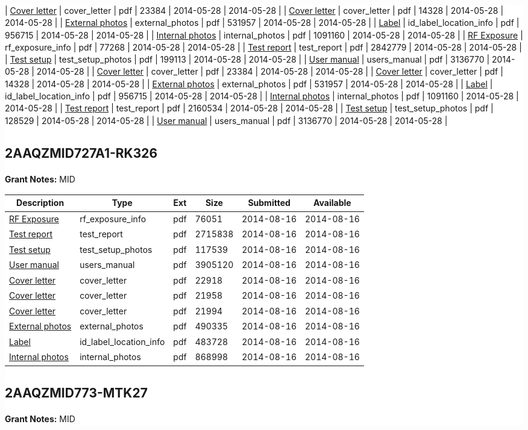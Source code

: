 | [Cover letter](2AAQZMID770-RK88T/cec36111c3a7234526baf88d8ea938e5/2279278.pdf) | cover_letter | pdf | 23384 | 2014-05-28 | 2014-05-28 |
| [Cover letter](2AAQZMID770-RK88T/cec36111c3a7234526baf88d8ea938e5/2279279.pdf) | cover_letter | pdf | 14328 | 2014-05-28 | 2014-05-28 |
| [External photos](2AAQZMID770-RK88T/cec36111c3a7234526baf88d8ea938e5/2279280.pdf) | external_photos | pdf | 531957 | 2014-05-28 | 2014-05-28 |
| [Label](2AAQZMID770-RK88T/cec36111c3a7234526baf88d8ea938e5/2279281.pdf) | id_label_location_info | pdf | 956715 | 2014-05-28 | 2014-05-28 |
| [Internal photos](2AAQZMID770-RK88T/cec36111c3a7234526baf88d8ea938e5/2279282.pdf) | internal_photos | pdf | 1091160 | 2014-05-28 | 2014-05-28 |
| [RF Exposure](2AAQZMID770-RK88T/cec36111c3a7234526baf88d8ea938e5/2279284.pdf) | rf_exposure_info | pdf | 77268 | 2014-05-28 | 2014-05-28 |
| [Test report](2AAQZMID770-RK88T/cec36111c3a7234526baf88d8ea938e5/2279287.pdf) | test_report | pdf | 2842779 | 2014-05-28 | 2014-05-28 |
| [Test setup](2AAQZMID770-RK88T/cec36111c3a7234526baf88d8ea938e5/2279288.pdf) | test_setup_photos | pdf | 199113 | 2014-05-28 | 2014-05-28 |
| [User manual](2AAQZMID770-RK88T/cec36111c3a7234526baf88d8ea938e5/2279289.pdf) | users_manual | pdf | 3136770 | 2014-05-28 | 2014-05-28 |
| [Cover letter](2AAQZMID770-RK88T/89734abc7f9b1e300b53991a11cbcb0d/2279278.pdf) | cover_letter | pdf | 23384 | 2014-05-28 | 2014-05-28 |
| [Cover letter](2AAQZMID770-RK88T/89734abc7f9b1e300b53991a11cbcb0d/2279279.pdf) | cover_letter | pdf | 14328 | 2014-05-28 | 2014-05-28 |
| [External photos](2AAQZMID770-RK88T/89734abc7f9b1e300b53991a11cbcb0d/2279280.pdf) | external_photos | pdf | 531957 | 2014-05-28 | 2014-05-28 |
| [Label](2AAQZMID770-RK88T/89734abc7f9b1e300b53991a11cbcb0d/2279281.pdf) | id_label_location_info | pdf | 956715 | 2014-05-28 | 2014-05-28 |
| [Internal photos](2AAQZMID770-RK88T/89734abc7f9b1e300b53991a11cbcb0d/2279282.pdf) | internal_photos | pdf | 1091160 | 2014-05-28 | 2014-05-28 |
| [Test report](2AAQZMID770-RK88T/89734abc7f9b1e300b53991a11cbcb0d/2279321.pdf) | test_report | pdf | 2160534 | 2014-05-28 | 2014-05-28 |
| [Test setup](2AAQZMID770-RK88T/89734abc7f9b1e300b53991a11cbcb0d/2279322.pdf) | test_setup_photos | pdf | 128529 | 2014-05-28 | 2014-05-28 |
| [User manual](2AAQZMID770-RK88T/89734abc7f9b1e300b53991a11cbcb0d/2279289.pdf) | users_manual | pdf | 3136770 | 2014-05-28 | 2014-05-28 |
## 2AAQZMID727A1-RK326
**Grant Notes:** MID

| Description | Type | Ext | Size | Submitted | Available |
| ----------- | ---- | --- | ---- | --------- | --------- |
| [RF Exposure](2AAQZMID727A1-RK326/f4499bbcd58a81e48cc7347324faba68/2360426.pdf) | rf_exposure_info | pdf | 76051 | 2014-08-16 | 2014-08-16 |
| [Test report](2AAQZMID727A1-RK326/f4499bbcd58a81e48cc7347324faba68/2360429.pdf) | test_report | pdf | 2715838 | 2014-08-16 | 2014-08-16 |
| [Test setup](2AAQZMID727A1-RK326/f4499bbcd58a81e48cc7347324faba68/2360430.pdf) | test_setup_photos | pdf | 117539 | 2014-08-16 | 2014-08-16 |
| [User manual](2AAQZMID727A1-RK326/f4499bbcd58a81e48cc7347324faba68/2360431.pdf) | users_manual | pdf | 3905120 | 2014-08-16 | 2014-08-16 |
| [Cover letter](2AAQZMID727A1-RK326/f4499bbcd58a81e48cc7347324faba68/2360419.pdf) | cover_letter | pdf | 22918 | 2014-08-16 | 2014-08-16 |
| [Cover letter](2AAQZMID727A1-RK326/f4499bbcd58a81e48cc7347324faba68/2360420.pdf) | cover_letter | pdf | 21958 | 2014-08-16 | 2014-08-16 |
| [Cover letter](2AAQZMID727A1-RK326/f4499bbcd58a81e48cc7347324faba68/2360421.pdf) | cover_letter | pdf | 21994 | 2014-08-16 | 2014-08-16 |
| [External photos](2AAQZMID727A1-RK326/f4499bbcd58a81e48cc7347324faba68/2360422.pdf) | external_photos | pdf | 490335 | 2014-08-16 | 2014-08-16 |
| [Label](2AAQZMID727A1-RK326/f4499bbcd58a81e48cc7347324faba68/2360423.pdf) | id_label_location_info | pdf | 483728 | 2014-08-16 | 2014-08-16 |
| [Internal photos](2AAQZMID727A1-RK326/f4499bbcd58a81e48cc7347324faba68/2360424.pdf) | internal_photos | pdf | 868998 | 2014-08-16 | 2014-08-16 |
## 2AAQZMID773-MTK27
**Grant Notes:** MID
